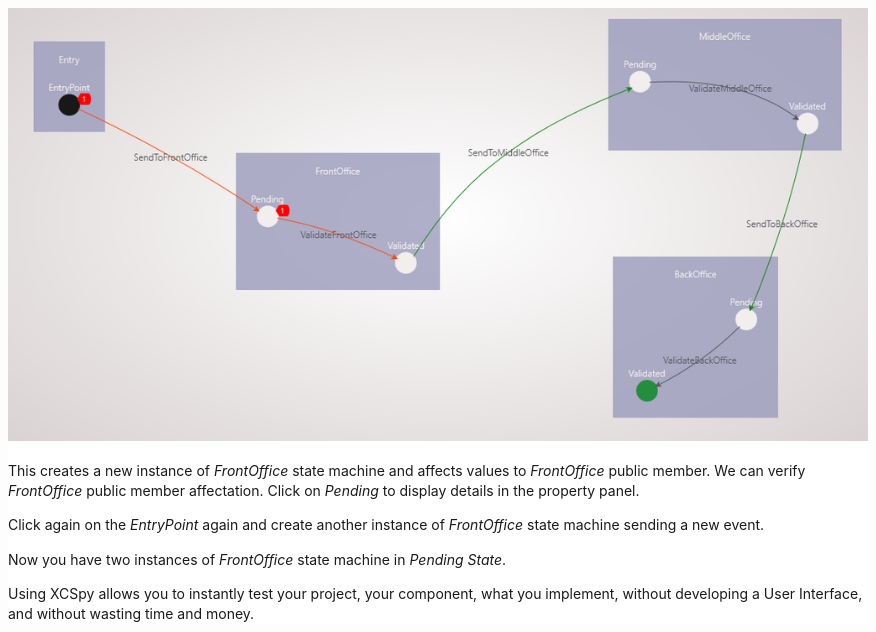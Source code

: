 ![xcspy component](../.gitbook/assets/xcspy_component.png)

This creates a new instance of _FrontOffice_ state machine and affects values to _FrontOffice_ public member. We can verify _FrontOffice_ public member affectation. Click on _Pending_ to display details in the property panel.

Click again on the _EntryPoint_ again and create another instance of _FrontOffice_ state machine sending a new event.

Now you have two instances of _FrontOffice_ state machine in _Pending State_.

Using XCSpy allows you to instantly test your project, your component, what you implement, without developing a User Interface, and without wasting time and money.

